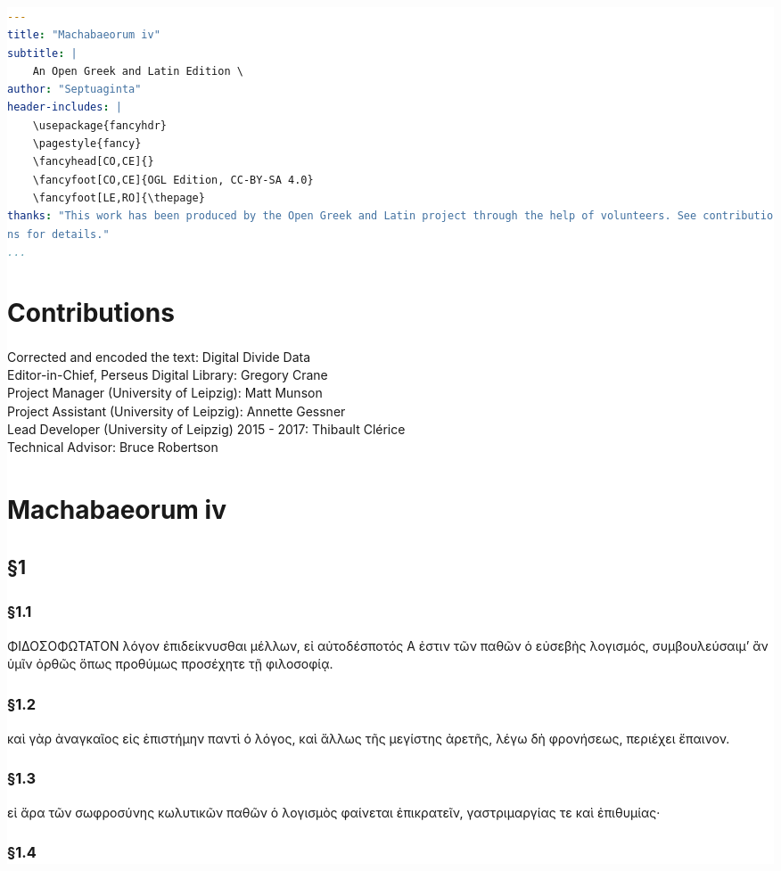 ```yaml
---
title: "Machabaeorum iv"
subtitle: |
	An Open Greek and Latin Edition \ 
author: "Septuaginta"
header-includes: | 
	\usepackage{fancyhdr}
	\pagestyle{fancy}
	\fancyhead[CO,CE]{}
	\fancyfoot[CO,CE]{OGL Edition, CC-BY-SA 4.0}
	\fancyfoot[LE,RO]{\thepage}
thanks: "This work has been produced by the Open Greek and Latin project through the help of volunteers. See contributions for details."
...
```


# Contributions  

Corrected and encoded the text: Digital Divide Data  
 Editor-in-Chief, Perseus Digital Library: Gregory Crane  
 Project Manager (University of Leipzig): Matt Munson  
 Project Assistant (University of Leipzig): Annette Gessner  
 Lead Developer (University of Leipzig) 2015 - 2017: Thibault Clérice  
 Technical Advisor: Bruce Robertson  

# Machabaeorum iv  

## §1  

### §1.1  

<p>ΦIΔΟΣOΦΩΤΑΤΟΝ λόγον ἐπιδείκνυσθαι μέλλων, εἰ αὐτοδέσποτός <note type="marginal">A</note>
ἐστιν τῶν παθῶν ὁ εὐσεβὴς λογισμός, συμβουλεύσαιμʼ ἂν ὑμῖν ὀρθῶς
ὅπως προθύμως προσέχητε τῇ φιλοσοφίᾳ.</p>  

### §1.2  

<p>καὶ γὰρ ἀναγκαῖος εἰς
ἐπιστήμην παντὶ ὁ λόγος, καὶ ἄλλως τῆς μεγίστης ἀρετῆς, λέγω δὴ
φρονήσεως, περιέχει ἔπαινον.</p>  

### §1.3  

<p> εἰ ἄρα τῶν σωφροσύνης κωλυτικῶν
παθῶν ὁ λογισμὸς φαίνεται ἐπικρατεῖν, γαστριμαργίας τε καὶ ἐπιθυμίας·</p>  

### §1.4  
